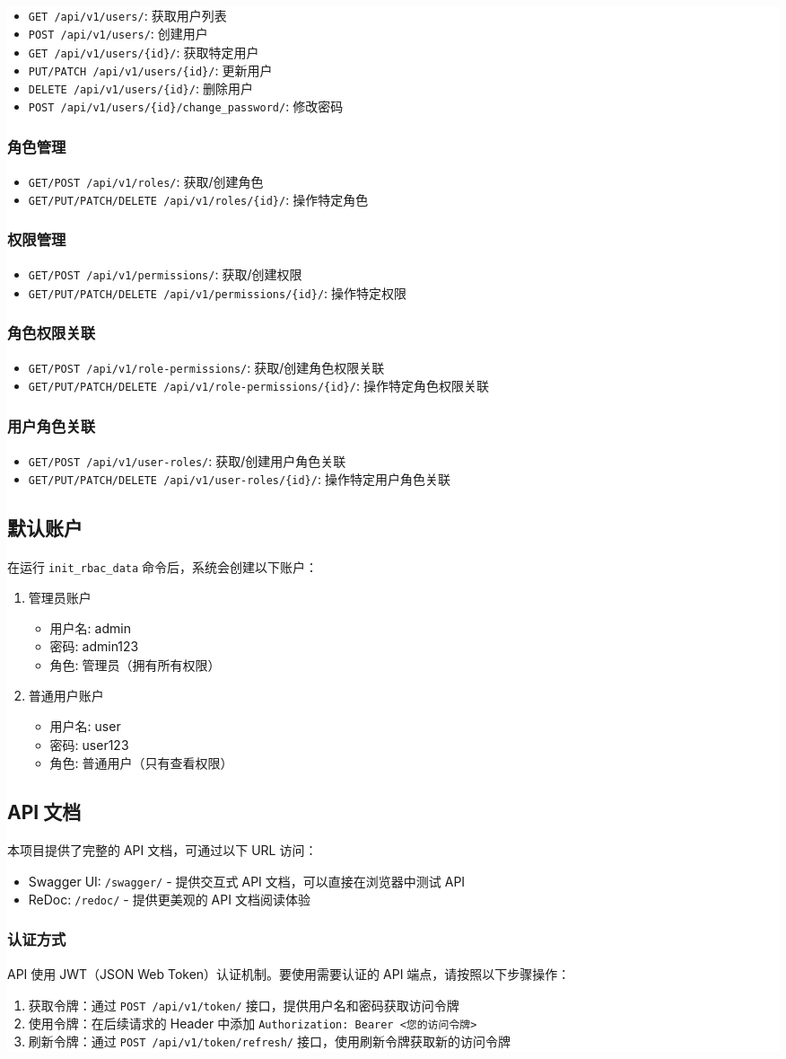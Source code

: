 - `GET /api/v1/users/`: 获取用户列表
- `POST /api/v1/users/`: 创建用户
- `GET /api/v1/users/{id}/`: 获取特定用户
- `PUT/PATCH /api/v1/users/{id}/`: 更新用户
- `DELETE /api/v1/users/{id}/`: 删除用户
- `POST /api/v1/users/{id}/change_password/`: 修改密码

### 角色管理

- `GET/POST /api/v1/roles/`: 获取/创建角色
- `GET/PUT/PATCH/DELETE /api/v1/roles/{id}/`: 操作特定角色

### 权限管理

- `GET/POST /api/v1/permissions/`: 获取/创建权限
- `GET/PUT/PATCH/DELETE /api/v1/permissions/{id}/`: 操作特定权限

### 角色权限关联

- `GET/POST /api/v1/role-permissions/`: 获取/创建角色权限关联
- `GET/PUT/PATCH/DELETE /api/v1/role-permissions/{id}/`: 操作特定角色权限关联

### 用户角色关联

- `GET/POST /api/v1/user-roles/`: 获取/创建用户角色关联
- `GET/PUT/PATCH/DELETE /api/v1/user-roles/{id}/`: 操作特定用户角色关联

## 默认账户

在运行 `init_rbac_data` 命令后，系统会创建以下账户：

1. 管理员账户

   - 用户名: admin
   - 密码: admin123
   - 角色: 管理员（拥有所有权限）

2. 普通用户账户
   - 用户名: user
   - 密码: user123
   - 角色: 普通用户（只有查看权限）

## API 文档

本项目提供了完整的 API 文档，可通过以下 URL 访问：

- Swagger UI: `/swagger/` - 提供交互式 API 文档，可以直接在浏览器中测试 API
- ReDoc: `/redoc/` - 提供更美观的 API 文档阅读体验

### 认证方式

API 使用 JWT（JSON Web Token）认证机制。要使用需要认证的 API 端点，请按照以下步骤操作：

1. 获取令牌：通过 `POST /api/v1/token/` 接口，提供用户名和密码获取访问令牌
2. 使用令牌：在后续请求的 Header 中添加 `Authorization: Bearer <您的访问令牌>`
3. 刷新令牌：通过 `POST /api/v1/token/refresh/` 接口，使用刷新令牌获取新的访问令牌
